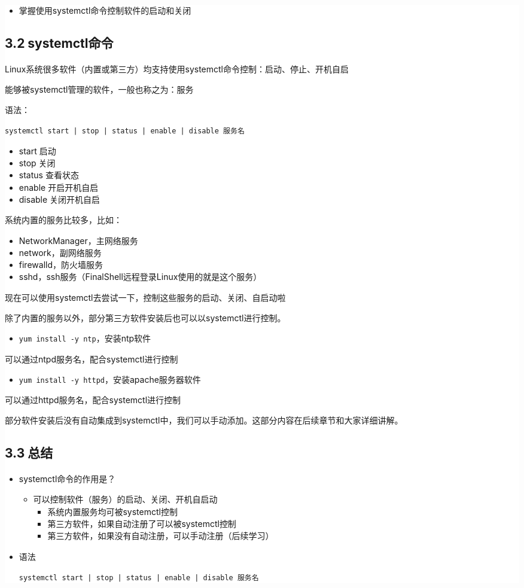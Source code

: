 - 掌握使用systemctl命令控制软件的启动和关闭

## 3.2 systemctl命令

Linux系统很多软件（内置或第三方）均支持使用systemctl命令控制：启动、停止、开机自启

能够被systemctl管理的软件，一般也称之为：服务

语法：

```shell
systemctl start | stop | status | enable | disable 服务名
```

- start 启动
- stop 关闭
- status 查看状态
- enable 开启开机自启
- disable 关闭开机自启

系统内置的服务比较多，比如：

- NetworkManager，主网络服务
- network，副网络服务
- firewalld，防火墙服务
- sshd，ssh服务（FinalShell远程登录Linux使用的就是这个服务）



现在可以使用systemctl去尝试一下，控制这些服务的启动、关闭、自启动啦



除了内置的服务以外，部分第三方软件安装后也可以以systemctl进行控制。

- `yum install -y ntp`，安装ntp软件

可以通过ntpd服务名，配合systemctl进行控制

- `yum install -y httpd`，安装apache服务器软件

可以通过httpd服务名，配合systemctl进行控制



部分软件安装后没有自动集成到systemctl中，我们可以手动添加。这部分内容在后续章节和大家详细讲解。

## 3.3 总结

- systemctl命令的作用是？
  - 可以控制软件（服务）的启动、关闭、开机自启动
    - 系统内置服务均可被systemctl控制
    - 第三方软件，如果自动注册了可以被systemctl控制
    - 第三方软件，如果没有自动注册，可以手动注册（后续学习）

- 语法

  ```shell
  systemctl start | stop | status | enable | disable 服务名
  ```

